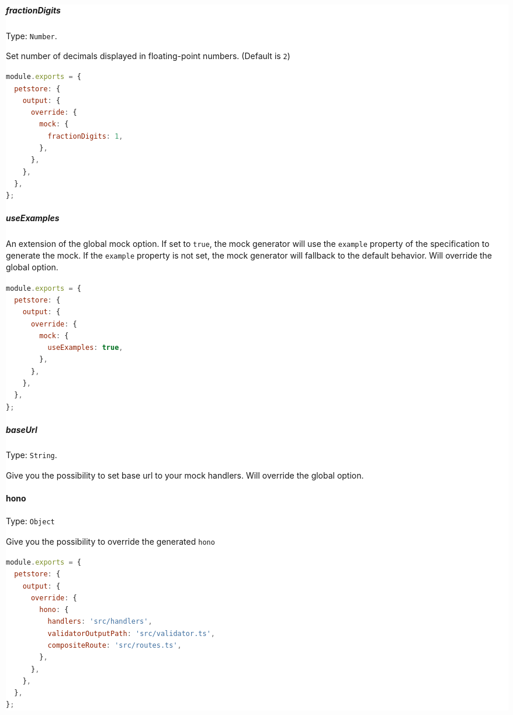 ##### fractionDigits

Type: `Number`.

Set number of decimals displayed in floating-point numbers. (Default is `2`)

```js
module.exports = {
  petstore: {
    output: {
      override: {
        mock: {
          fractionDigits: 1,
        },
      },
    },
  },
};
```

##### useExamples

An extension of the global mock option. If set to `true`, the mock generator will use the `example` property of the specification to generate the mock. If the `example` property is not set, the mock generator will fallback to the default behavior. Will override the global option.

```js
module.exports = {
  petstore: {
    output: {
      override: {
        mock: {
          useExamples: true,
        },
      },
    },
  },
};
```

##### baseUrl

Type: `String`.

Give you the possibility to set base url to your mock handlers. Will override the global option.

#### hono

Type: `Object`

Give you the possibility to override the generated `hono`

```js
module.exports = {
  petstore: {
    output: {
      override: {
        hono: {
          handlers: 'src/handlers',
          validatorOutputPath: 'src/validator.ts',
          compositeRoute: 'src/routes.ts',
        },
      },
    },
  },
};
```
